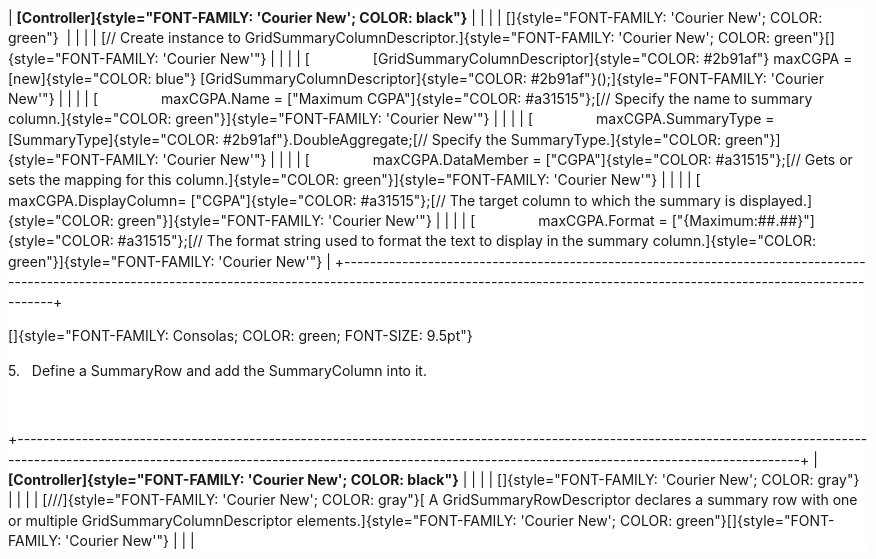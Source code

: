 | **[Controller]{style="FONT-FAMILY: 'Courier New'; COLOR: black"}**                                                                                                                                                          |
|                                                                                                                                                                                                                             |
| []{style="FONT-FAMILY: 'Courier New'; COLOR: green"}                                                                                                                                                                        |
|                                                                                                                                                                                                                             |
| [// Create instance to GridSummaryColumnDescriptor.]{style="FONT-FAMILY: 'Courier New'; COLOR: green"}[]{style="FONT-FAMILY: 'Courier New'"}                                                                                |
|                                                                                                                                                                                                                             |
| [                [GridSummaryColumnDescriptor]{style="COLOR: #2b91af"} maxCGPA = [new]{style="COLOR: blue"} [GridSummaryColumnDescriptor]{style="COLOR: #2b91af"}();]{style="FONT-FAMILY: 'Courier New'"}                   |
|                                                                                                                                                                                                                             |
| [                maxCGPA.Name = [\"Maximum CGPA\"]{style="COLOR: #a31515"};[// Specify the name to summary column.]{style="COLOR: green"}]{style="FONT-FAMILY: 'Courier New'"}                                              |
|                                                                                                                                                                                                                             |
| [                maxCGPA.SummaryType = [SummaryType]{style="COLOR: #2b91af"}.DoubleAggregate;[// Specify the SummaryType.]{style="COLOR: green"}]{style="FONT-FAMILY: 'Courier New'"}                                       |
|                                                                                                                                                                                                                             |
| [                maxCGPA.DataMember = [\"CGPA\"]{style="COLOR: #a31515"};[// Gets or sets the mapping for this column.]{style="COLOR: green"}]{style="FONT-FAMILY: 'Courier New'"}                                          |
|                                                                                                                                                                                                                             |
| [                maxCGPA.DisplayColumn= [\"CGPA\"]{style="COLOR: #a31515"};[// The target column to which the summary is displayed.]{style="COLOR: green"}]{style="FONT-FAMILY: 'Courier New'"}                             |
|                                                                                                                                                                                                                             |
| [                maxCGPA.Format = [\"{Maximum:##.##}\"]{style="COLOR: #a31515"};[// The format string used to format the text to display in the summary column.]{style="COLOR: green"}]{style="FONT-FAMILY: 'Courier New'"} |
+-----------------------------------------------------------------------------------------------------------------------------------------------------------------------------------------------------------------------------+

[]{style="FONT-FAMILY: Consolas; COLOR: green; FONT-SIZE: 9.5pt"} 

5.   Define a SummaryRow and add the SummaryColumn into it.

 

+---------------------------------------------------------------------------------------------------------------------------------------------------------------------------------------------------------------------------------------------------------------+
| **[Controller]{style="FONT-FAMILY: 'Courier New'; COLOR: black"}**                                                                                                                                                                                            |
|                                                                                                                                                                                                                                                               |
| []{style="FONT-FAMILY: 'Courier New'; COLOR: gray"}                                                                                                                                                                                                           |
|                                                                                                                                                                                                                                                               |
| [///]{style="FONT-FAMILY: 'Courier New'; COLOR: gray"}[ A GridSummaryRowDescriptor declares a summary row with one or multiple GridSummaryColumnDescriptor elements.]{style="FONT-FAMILY: 'Courier New'; COLOR: green"}[]{style="FONT-FAMILY: 'Courier New'"} |
|                                                                                                                                                                                                                                                               |